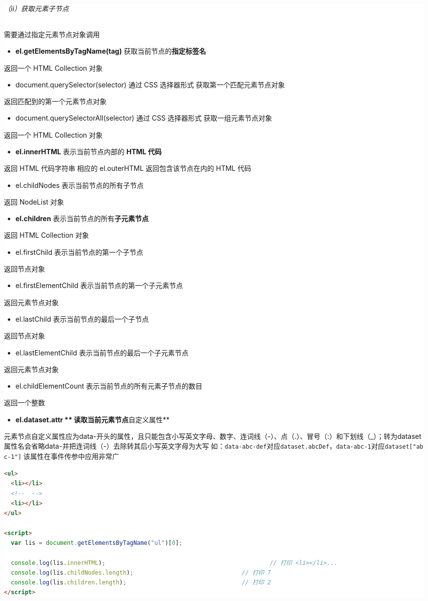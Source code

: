 ###### （ii）获取元素子节点
需要通过指定元素节点对象调用

- **el.getElementsByTagName(tag)** 			获取当前节点的**指定标签名**

返回一个 HTML Collection 对象

- document.querySelector(selector) 			通过 CSS 选择器形式 获取第一个匹配元素节点对象

返回匹配到的第一个元素节点对象

- document.querySelectorAll(selector) 			通过 CSS 选择器形式 获取一组元素节点对象

返回一个 HTML Collection 对象

- **el.innerHTML** 							表示当前节点内部的 **HTML 代码**

返回 HTML 代码字符串
相应的 el.outerHTML  返回包含该节点在内的 HTML 代码

- el.childNodes						 		表示当前节点的所有子节点

返回 NodeList 对象

- **el.children** 								表示当前节点的所有**子元素节点**

返回 HTML Collection 对象

- el.firstChild 								表示当前节点的第一个子节点

返回节点对象

- el.firstElementChild 						表示当前节点的第一个子元素节点

返回元素节点对象

- el.lastChild								表示当前节点的最后一个子节点

返回节点对象

- el.lastElementChild							表示当前节点的最后一个子元素节点

返回元素节点对象

- el.childElementCount						表示当前节点的所有元素子节点的数目

返回一个整数

- **el.dataset.attr	**							读取当前元素节点**自定义属性**

元素节点自定义属性应为data-开头的属性，且只能包含小写英文字母、数字、连词线（-）、点（.）、冒号（:）和下划线（_）；转为dataset属性名会省略data-并把连词线（-）去除转其后小写英文字母为大写
如：`data-abc-def`对应`dataset.abcDef`，`data-abc-1`对应`dataset["abc-1"]`
该属性在事件传参中应用非常广
```html
<ul>
  <li></li>
  <!--  -->
  <li></li>
</ul>

<script>
  var lis = document.getElementsByTagName("ul")[0];
  
  console.log(lis.innerHTML);												// 打印 <li></li>...
  console.log(lis.childNodes.length);								// 打印 7
  console.log(lis.children.length);									// 打印 2
</script>
```

